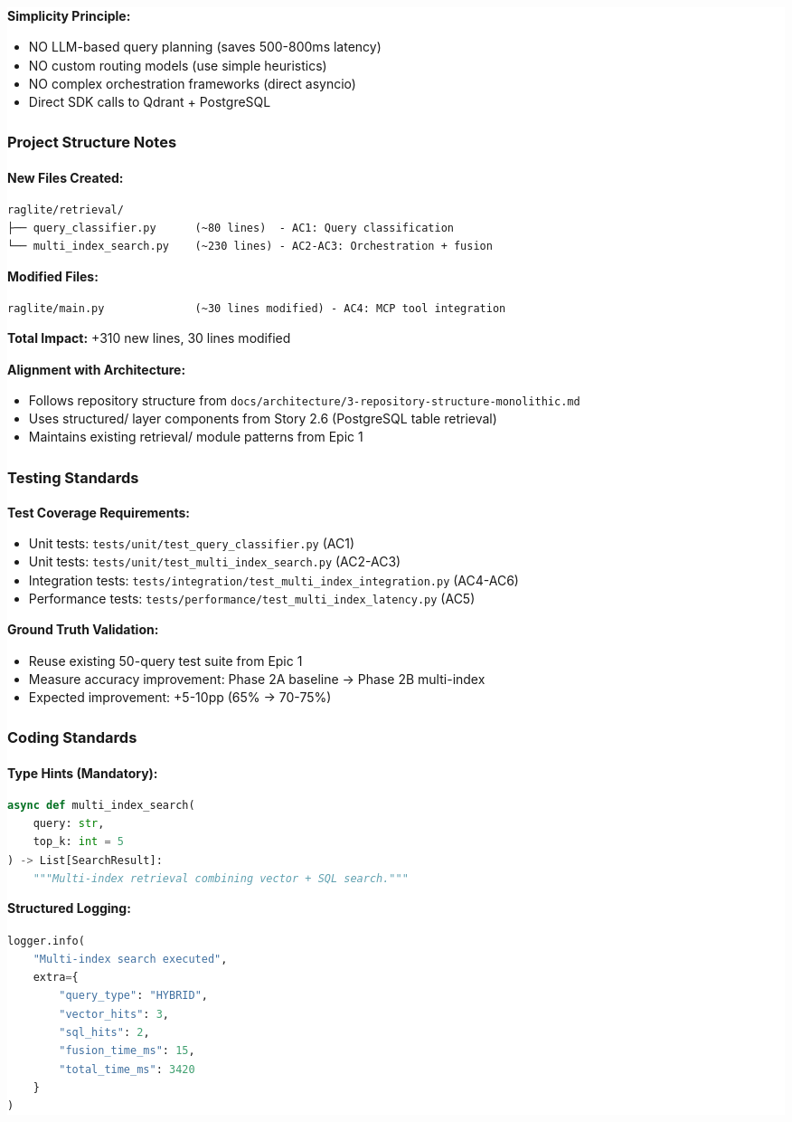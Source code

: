 **Simplicity Principle:**
- NO LLM-based query planning (saves 500-800ms latency)
- NO custom routing models (use simple heuristics)
- NO complex orchestration frameworks (direct asyncio)
- Direct SDK calls to Qdrant + PostgreSQL

### Project Structure Notes

**New Files Created:**
```
raglite/retrieval/
├── query_classifier.py      (~80 lines)  - AC1: Query classification
└── multi_index_search.py    (~230 lines) - AC2-AC3: Orchestration + fusion
```

**Modified Files:**
```
raglite/main.py              (~30 lines modified) - AC4: MCP tool integration
```

**Total Impact:** +310 new lines, 30 lines modified

**Alignment with Architecture:**
- Follows repository structure from `docs/architecture/3-repository-structure-monolithic.md`
- Uses structured/ layer components from Story 2.6 (PostgreSQL table retrieval)
- Maintains existing retrieval/ module patterns from Epic 1

### Testing Standards

**Test Coverage Requirements:**
- Unit tests: `tests/unit/test_query_classifier.py` (AC1)
- Unit tests: `tests/unit/test_multi_index_search.py` (AC2-AC3)
- Integration tests: `tests/integration/test_multi_index_integration.py` (AC4-AC6)
- Performance tests: `tests/performance/test_multi_index_latency.py` (AC5)

**Ground Truth Validation:**
- Reuse existing 50-query test suite from Epic 1
- Measure accuracy improvement: Phase 2A baseline → Phase 2B multi-index
- Expected improvement: +5-10pp (65% → 70-75%)

### Coding Standards

**Type Hints (Mandatory):**
```python
async def multi_index_search(
    query: str,
    top_k: int = 5
) -> List[SearchResult]:
    """Multi-index retrieval combining vector + SQL search."""
```

**Structured Logging:**
```python
logger.info(
    "Multi-index search executed",
    extra={
        "query_type": "HYBRID",
        "vector_hits": 3,
        "sql_hits": 2,
        "fusion_time_ms": 15,
        "total_time_ms": 3420
    }
)
```
